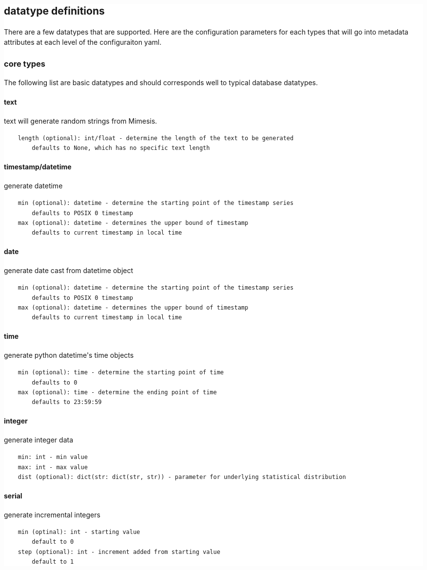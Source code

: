 ## datatype definitions
There are a few datatypes that are supported. Here are the configuration parameters for each types that will go into metadata attributes at each level of the configuraiton yaml.

### core types
The following list are basic datatypes and should corresponds well to typical database datatypes.

#### text
text will generate random strings from Mimesis.
```
    length (optional): int/float - determine the length of the text to be generated
        defaults to None, which has no specific text length
```

#### timestamp/datetime
generate datetime
```
    min (optional): datetime - determine the starting point of the timestamp series
        defaults to POSIX 0 timestamp
    max (optional): datetime - determines the upper bound of timestamp
        defaults to current timestamp in local time
```

#### date
generate date cast from datetime object
```
    min (optional): datetime - determine the starting point of the timestamp series
        defaults to POSIX 0 timestamp
    max (optional): datetime - determines the upper bound of timestamp
        defaults to current timestamp in local time
```

#### time
generate python datetime's time objects
```
    min (optional): time - determine the starting point of time
        defaults to 0
    max (optional): time - determine the ending point of time
        defaults to 23:59:59
```

#### integer
generate integer data
```
    min: int - min value
    max: int - max value
    dist (optional): dict(str: dict(str, str)) - parameter for underlying statistical distribution
```

#### serial
generate incremental integers
```
    min (optinal): int - starting value
        default to 0
    step (optional): int - increment added from starting value
        default to 1
```
